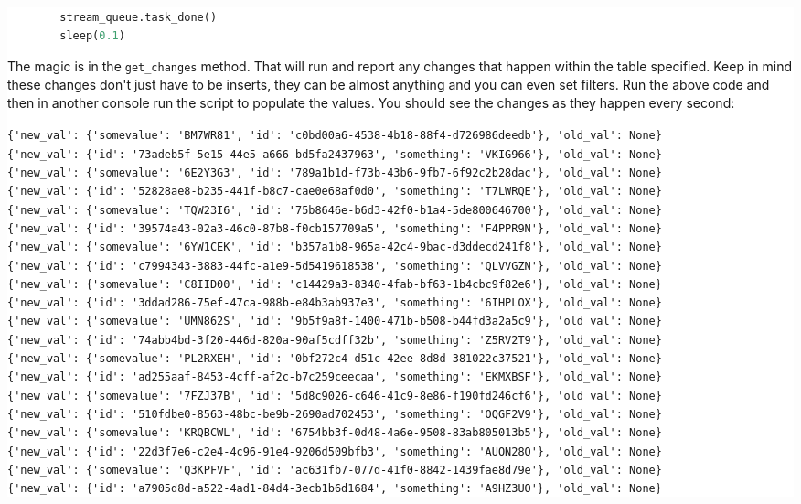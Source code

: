 ```py
        stream_queue.task_done()
        sleep(0.1)
```

The magic is in the `get_changes` method. That will run and report any
changes that happen within the table specified. Keep in mind these changes
don't just have to be inserts, they can be almost anything and you can
even set filters. Run the above code and then in another console run the
script to populate the values. You should see the changes as they happen
every second:

```
{'new_val': {'somevalue': 'BM7WR81', 'id': 'c0bd00a6-4538-4b18-88f4-d726986deedb'}, 'old_val': None}
{'new_val': {'id': '73adeb5f-5e15-44e5-a666-bd5fa2437963', 'something': 'VKIG966'}, 'old_val': None}
{'new_val': {'somevalue': '6E2Y3G3', 'id': '789a1b1d-f73b-43b6-9fb7-6f92c2b28dac'}, 'old_val': None}
{'new_val': {'id': '52828ae8-b235-441f-b8c7-cae0e68af0d0', 'something': 'T7LWRQE'}, 'old_val': None}
{'new_val': {'somevalue': 'TQW23I6', 'id': '75b8646e-b6d3-42f0-b1a4-5de800646700'}, 'old_val': None}
{'new_val': {'id': '39574a43-02a3-46c0-87b8-f0cb157709a5', 'something': 'F4PPR9N'}, 'old_val': None}
{'new_val': {'somevalue': '6YW1CEK', 'id': 'b357a1b8-965a-42c4-9bac-d3ddecd241f8'}, 'old_val': None}
{'new_val': {'id': 'c7994343-3883-44fc-a1e9-5d5419618538', 'something': 'QLVVGZN'}, 'old_val': None}
{'new_val': {'somevalue': 'C8IID00', 'id': 'c14429a3-8340-4fab-bf63-1b4cbc9f82e6'}, 'old_val': None}
{'new_val': {'id': '3ddad286-75ef-47ca-988b-e84b3ab937e3', 'something': '6IHPLOX'}, 'old_val': None}
{'new_val': {'somevalue': 'UMN862S', 'id': '9b5f9a8f-1400-471b-b508-b44fd3a2a5c9'}, 'old_val': None}
{'new_val': {'id': '74abb4bd-3f20-446d-820a-90af5cdff32b', 'something': 'Z5RV2T9'}, 'old_val': None}
{'new_val': {'somevalue': 'PL2RXEH', 'id': '0bf272c4-d51c-42ee-8d8d-381022c37521'}, 'old_val': None}
{'new_val': {'id': 'ad255aaf-8453-4cff-af2c-b7c259ceecaa', 'something': 'EKMXBSF'}, 'old_val': None}
{'new_val': {'somevalue': '7FZJ37B', 'id': '5d8c9026-c646-41c9-8e86-f190fd246cf6'}, 'old_val': None}
{'new_val': {'id': '510fdbe0-8563-48bc-be9b-2690ad702453', 'something': 'OQGF2V9'}, 'old_val': None}
{'new_val': {'somevalue': 'KRQBCWL', 'id': '6754bb3f-0d48-4a6e-9508-83ab805013b5'}, 'old_val': None}
{'new_val': {'id': '22d3f7e6-c2e4-4c96-91e4-9206d509bfb3', 'something': 'AUON28Q'}, 'old_val': None}
{'new_val': {'somevalue': 'Q3KPFVF', 'id': 'ac631fb7-077d-41f0-8842-1439fae8d79e'}, 'old_val': None}
{'new_val': {'id': 'a7905d8d-a522-4ad1-84d4-3ecb1b6d1684', 'something': 'A9HZ3UO'}, 'old_val': None}
```
